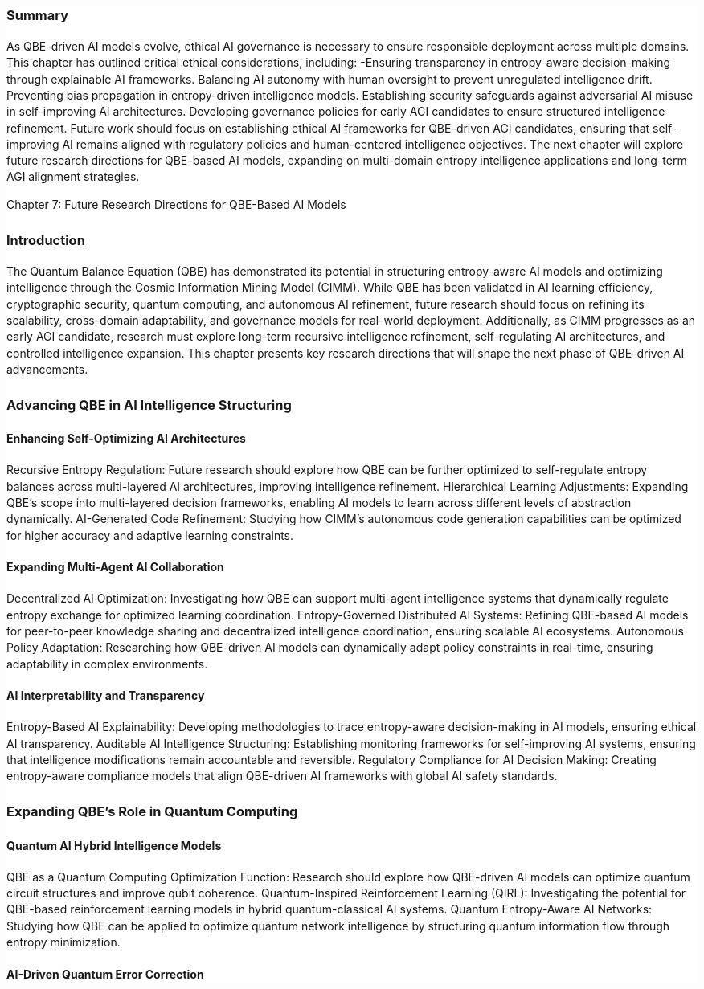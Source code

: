 ### Summary
As QBE-driven AI models evolve, ethical AI governance is necessary to ensure responsible deployment across multiple domains. This chapter has outlined critical ethical considerations, including:
-Ensuring transparency in entropy-aware decision-making through explainable AI frameworks.
 Balancing AI autonomy with human oversight to prevent unregulated intelligence drift.
 Preventing bias propagation in entropy-driven intelligence models.
 Establishing security safeguards against adversarial AI misuse in self-improving AI architectures.
 Developing governance policies for early AGI candidates to ensure structured intelligence refinement.
Future work should focus on establishing ethical AI frameworks for QBE-driven AGI candidates, ensuring that self-improving AI remains aligned with regulatory policies and human-centered intelligence objectives.
The next chapter will explore future research directions for QBE-based AI models, expanding on multi-domain entropy intelligence applications and long-term AGI alignment strategies.

Chapter 7: Future Research Directions for QBE-Based AI Models
### Introduction
The Quantum Balance Equation (QBE) has demonstrated its potential in structuring entropy-aware AI models and optimizing intelligence through the Cosmic Information Mining Model (CIMM). While QBE has been validated in AI learning efficiency, cryptographic security, quantum computing, and autonomous AI refinement, future research should focus on refining its scalability, cross-domain adaptability, and governance models for real-world deployment.
Additionally, as CIMM progresses as an early AGI candidate, research must explore long-term recursive intelligence refinement, self-regulating AI architectures, and controlled intelligence expansion. This chapter presents key research directions that will shape the next phase of QBE-driven AI advancements.
### Advancing QBE in AI Intelligence Structuring
#### Enhancing Self-Optimizing AI Architectures
Recursive Entropy Regulation: Future research should explore how QBE can be further optimized to self-regulate entropy balances across multi-layered AI architectures, improving intelligence refinement.
Hierarchical Learning Adjustments: Expanding QBE’s scope into multi-layered decision frameworks, enabling AI models to learn across different levels of abstraction dynamically.
AI-Generated Code Refinement: Studying how CIMM’s autonomous code generation capabilities can be optimized for higher accuracy and adaptive learning constraints.
#### Expanding Multi-Agent AI Collaboration
Decentralized AI Optimization: Investigating how QBE can support multi-agent intelligence systems that dynamically regulate entropy exchange for optimized learning coordination.
Entropy-Governed Distributed AI Systems: Refining QBE-based AI models for peer-to-peer knowledge sharing and decentralized intelligence coordination, ensuring scalable AI ecosystems.
Autonomous Policy Adaptation: Researching how QBE-driven AI models can dynamically adapt policy constraints in real-time, ensuring adaptability in complex environments.
#### AI Interpretability and Transparency
Entropy-Based AI Explainability: Developing methodologies to trace entropy-aware decision-making in AI models, ensuring ethical AI transparency.
Auditable AI Intelligence Structuring: Establishing monitoring frameworks for self-improving AI systems, ensuring that intelligence modifications remain accountable and reversible.
Regulatory Compliance for AI Decision Making: Creating entropy-aware compliance models that align QBE-driven AI frameworks with global AI safety standards.
### Expanding QBE’s Role in Quantum Computing
#### Quantum AI Hybrid Intelligence Models
QBE as a Quantum Computing Optimization Function: Research should explore how QBE-driven AI models can optimize quantum circuit structures and improve qubit coherence.
Quantum-Inspired Reinforcement Learning (QIRL): Investigating the potential for QBE-based reinforcement learning models in hybrid quantum-classical AI systems.
Quantum Entropy-Aware AI Networks: Studying how QBE can be applied to optimize quantum network intelligence by structuring quantum information flow through entropy minimization.
#### AI-Driven Quantum Error Correction